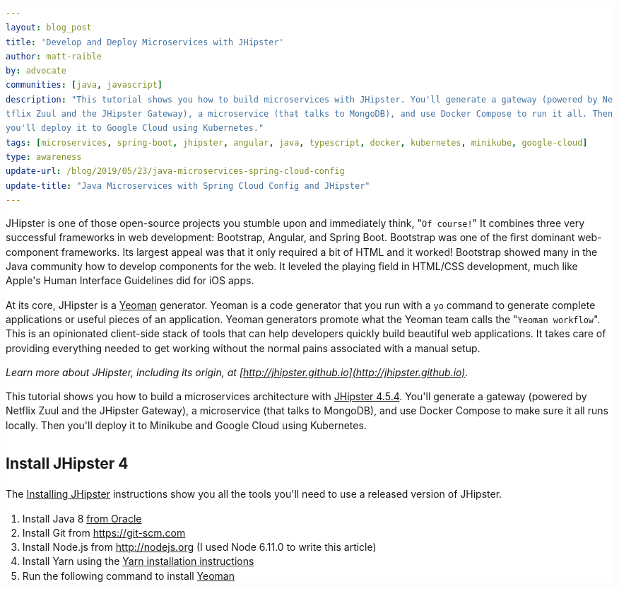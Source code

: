```yaml
---
layout: blog_post
title: 'Develop and Deploy Microservices with JHipster'
author: matt-raible
by: advocate
communities: [java, javascript]
description: "This tutorial shows you how to build microservices with JHipster. You'll generate a gateway (powered by Netflix Zuul and the JHipster Gateway), a microservice (that talks to MongoDB), and use Docker Compose to run it all. Then you'll deploy it to Google Cloud using Kubernetes."
tags: [microservices, spring-boot, jhipster, angular, java, typescript, docker, kubernetes, minikube, google-cloud]
type: awareness
update-url: /blog/2019/05/23/java-microservices-spring-cloud-config
update-title: "Java Microservices with Spring Cloud Config and JHipster"
---
```


JHipster is one of those open-source projects you stumble upon and immediately think, "`Of course!`" It combines three 
very successful frameworks in web development: Bootstrap, Angular, and Spring Boot. Bootstrap was one of the first dominant 
web-component frameworks. Its largest appeal was that it only required a bit of HTML and it worked! Bootstrap showed many 
in the Java community how to develop components for the web. It leveled the playing field in HTML/CSS development, much 
like Apple's Human Interface Guidelines did for iOS apps.

At its core, JHipster is a [Yeoman](http://yeoman.io/) generator. Yeoman is a code generator that you run with a `yo` 
command to generate complete applications or useful pieces of an application. Yeoman generators promote what the Yeoman 
team calls the "`Yeoman workflow`". This is an opinionated client-side stack of tools that can help developers quickly 
build beautiful web applications. It takes care of providing everything needed to get working without the normal pains 
associated with a manual setup.

*Learn more about JHipster, including its origin, at [http://jhipster.github.io](http://jhipster.github.io).*

This tutorial shows you how to build a microservices architecture with [JHipster 4.5.4](https://jhipster.github.io/2017/06/16/jhipster-release-4.5.4.html). You'll generate a gateway (powered by Netflix Zuul and the JHipster Gateway), a microservice (that talks to MongoDB), and use Docker Compose to make sure it all runs locally. Then you'll deploy it to Minikube and Google Cloud using Kubernetes.

## Install JHipster 4

The [Installing JHipster](http://jhipster.github.io/installation/) instructions show you all the tools you'll need to 
use a released version of JHipster.

1. Install Java 8 [from Oracle](http://www.oracle.com/technetwork/java/javase/downloads/index.html)
2. Install Git from <https://git-scm.com>
3. Install Node.js from <http://nodejs.org> (I used Node 6.11.0 to write this article)
4. Install Yarn using the [Yarn installation instructions](https://yarnpkg.com/en/docs/install)
5. Run the following command to install [Yeoman](http://yeoman.io/)
